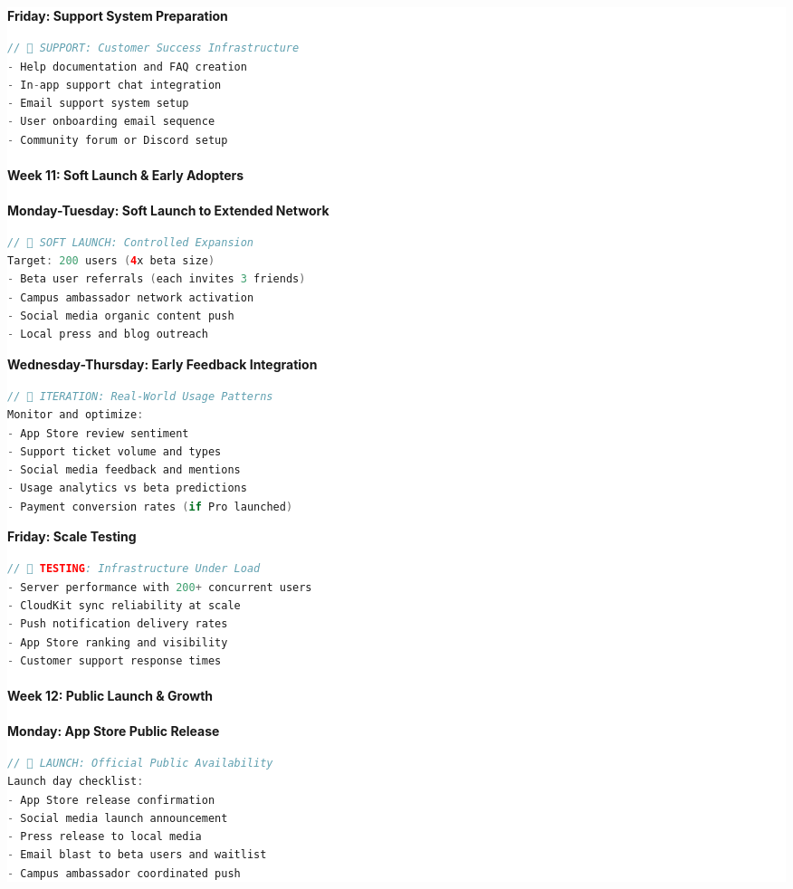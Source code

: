 **Friday: Support System Preparation**
```swift
// 🎯 SUPPORT: Customer Success Infrastructure
- Help documentation and FAQ creation
- In-app support chat integration
- Email support system setup
- User onboarding email sequence
- Community forum or Discord setup
```

#### **Week 11: Soft Launch & Early Adopters**

**Monday-Tuesday: Soft Launch to Extended Network**
```swift
// 🎯 SOFT LAUNCH: Controlled Expansion
Target: 200 users (4x beta size)
- Beta user referrals (each invites 3 friends)
- Campus ambassador network activation
- Social media organic content push
- Local press and blog outreach
```

**Wednesday-Thursday: Early Feedback Integration**
```swift
// 🎯 ITERATION: Real-World Usage Patterns
Monitor and optimize:
- App Store review sentiment
- Support ticket volume and types
- Social media feedback and mentions
- Usage analytics vs beta predictions
- Payment conversion rates (if Pro launched)
```

**Friday: Scale Testing**
```swift
// 🎯 TESTING: Infrastructure Under Load
- Server performance with 200+ concurrent users
- CloudKit sync reliability at scale
- Push notification delivery rates
- App Store ranking and visibility
- Customer support response times
```

#### **Week 12: Public Launch & Growth**

**Monday: App Store Public Release**
```swift
// 🎯 LAUNCH: Official Public Availability
Launch day checklist:
- App Store release confirmation
- Social media launch announcement
- Press release to local media
- Email blast to beta users and waitlist
- Campus ambassador coordinated push
```
